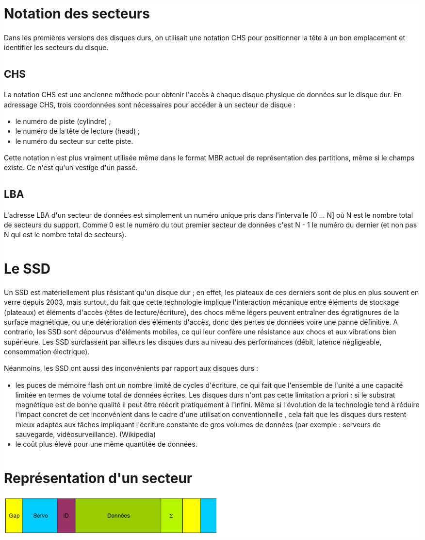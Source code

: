 
# Notation des secteurs

Dans les premières versions des disques durs, on utilisait une notation CHS pour positionner la tête à un bon emplacement et identifier les secteurs du disque.

## CHS
La notation CHS est une ancienne méthode pour obtenir l'accès à chaque disque physique de données sur le disque dur. En adressage CHS, trois coordonnées sont nécessaires pour accéder à un secteur de disque :

* le numéro de piste (cylindre) ;
* le numéro de la tête de lecture (head) ;
* le numéro du secteur sur cette piste.

Cette notation n'est plus vraiment utilisée même dans le format MBR actuel de représentation des partitions, même si le champs existe. Ce n'est qu'un vestige d'un passé.

## LBA
L'adresse LBA d'un secteur de données est simplement un numéro unique pris dans l'intervalle [0 ... N] où N est le nombre total de secteurs du support. Comme 0 est le numéro du tout premier secteur de données c'est N - 1 le numéro du dernier (et non pas N qui est le nombre total de secteurs).

# Le SSD
Un SSD est matériellement plus résistant qu'un disque dur ; en effet, les plateaux de ces derniers sont de plus en plus souvent en verre depuis 2003, mais surtout, du fait que cette technologie implique l'interaction mécanique entre éléments de stockage (plateaux) et éléments d'accès (têtes de lecture/écriture), des chocs même légers peuvent entraîner des égratignures de la surface magnétique, ou une détérioration des éléments d'accès, donc des pertes de données voire une panne définitive. A contrario, les SSD sont dépourvus d'éléments mobiles, ce qui leur confère une résistance aux chocs et aux vibrations bien supérieure. Les SSD surclassent par ailleurs les disques durs au niveau des performances (débit, latence négligeable, consommation électrique).

Néanmoins, les SSD ont aussi des inconvénients par rapport aux disques durs :

* les puces de mémoire flash ont un nombre limité de cycles d'écriture, ce qui fait que l'ensemble de l'unité a une capacité limitée en termes de volume total de données écrites. Les disques durs n'ont pas cette limitation a priori : si le substrat magnétique est de bonne qualité il peut être réécrit pratiquement à l'infini. Même si l'évolution de la technologie tend à réduire l'impact concret de cet inconvénient dans le cadre d'une utilisation conventionnelle , cela fait que les disques durs restent mieux adaptés aux tâches impliquant l'écriture constante de gros volumes de données (par exemple : serveurs de sauvegarde, vidéosurveillance). (Wikipedia)
* le coût plus élevé pour une même quantitée de données.

# Représentation d'un secteur

![](images/DD3.png)
